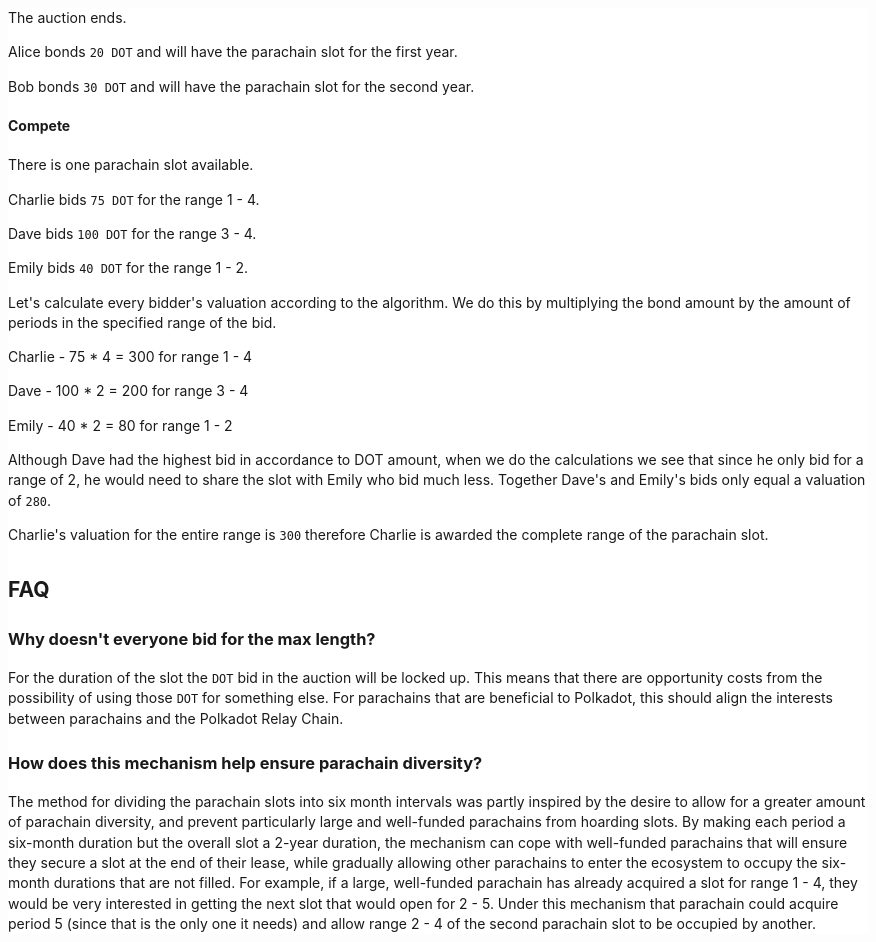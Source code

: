 The auction ends.

Alice bonds `20 DOT` and will have the parachain slot for the first year.

Bob bonds `30 DOT` and will have the parachain slot for the second year.

#### Compete

There is one parachain slot available.

Charlie bids `75 DOT` for the range 1 - 4.

Dave bids `100 DOT` for the range 3 - 4.

Emily bids `40 DOT` for the range 1 - 2.

Let's calculate every bidder's valuation according to the algorithm. We do this by multiplying the
bond amount by the amount of periods in the specified range of the bid.

Charlie - 75 \* 4 = 300 for range 1 - 4

Dave - 100 \* 2 = 200 for range 3 - 4

Emily - 40 \* 2 = 80 for range 1 - 2

Although Dave had the highest bid in accordance to DOT amount, when we do the calculations we see
that since he only bid for a range of 2, he would need to share the slot with Emily who bid much
less. Together Dave's and Emily's bids only equal a valuation of `280`.

Charlie's valuation for the entire range is `300` therefore Charlie is awarded the complete range of
the parachain slot.

## FAQ

### Why doesn't everyone bid for the max length?

For the duration of the slot the `DOT` bid in the auction will be locked up. This means that there
are opportunity costs from the possibility of using those `DOT` for something else. For parachains
that are beneficial to Polkadot, this should align the interests between parachains and the Polkadot
Relay Chain.

### How does this mechanism help ensure parachain diversity?

The method for dividing the parachain slots into six month intervals was partly inspired by the
desire to allow for a greater amount of parachain diversity, and prevent particularly large and
well-funded parachains from hoarding slots. By making each period a six-month duration but the
overall slot a 2-year duration, the mechanism can cope with well-funded parachains that will ensure
they secure a slot at the end of their lease, while gradually allowing other parachains to enter the
ecosystem to occupy the six-month durations that are not filled. For example, if a large,
well-funded parachain has already acquired a slot for range 1 - 4, they would be very interested in
getting the next slot that would open for 2 - 5. Under this mechanism that parachain could acquire
period 5 (since that is the only one it needs) and allow range 2 - 4 of the second parachain slot to
be occupied by another.
